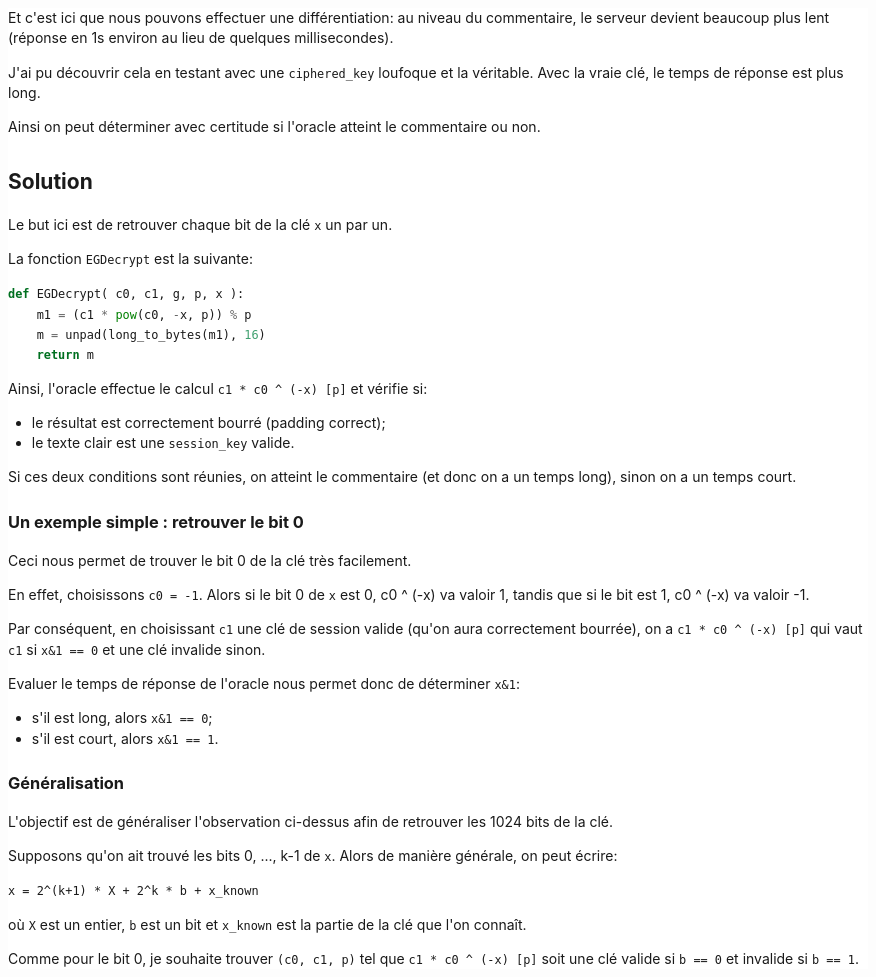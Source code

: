 Et c'est ici que nous pouvons effectuer une différentiation: au niveau du commentaire, le serveur devient beaucoup plus lent (réponse en 1s environ au lieu de quelques millisecondes).

J'ai pu découvrir cela en testant avec une `ciphered_key` loufoque et la véritable.
Avec la vraie clé, le temps de réponse est plus long.

Ainsi on peut déterminer avec certitude si l'oracle atteint le commentaire ou non.

## Solution

Le but ici est de retrouver chaque bit de la clé `x` un par un.

La fonction `EGDecrypt` est la suivante:

```python
def EGDecrypt( c0, c1, g, p, x ):
    m1 = (c1 * pow(c0, -x, p)) % p
    m = unpad(long_to_bytes(m1), 16)
    return m
```

Ainsi, l'oracle effectue le calcul `c1 * c0 ^ (-x) [p]` et vérifie si:
- le résultat est correctement bourré (padding correct);
- le texte clair est une `session_key` valide.

Si ces deux conditions sont réunies, on atteint le commentaire (et donc on a un temps long), sinon on a un temps court.

### Un exemple simple : retrouver le bit 0

Ceci nous permet de trouver le bit 0 de la clé très facilement.

En effet, choisissons `c0 = -1`.
Alors si le bit 0 de `x` est 0, c0 ^ (-x) va valoir 1, tandis que si le bit est 1,  c0 ^ (-x) va valoir -1.

Par conséquent, en choisissant `c1` une clé de session valide (qu'on aura correctement bourrée), on a `c1 * c0 ^ (-x) [p]` qui vaut `c1` si `x&1 == 0` et une clé invalide sinon.

Evaluer le temps de réponse de l'oracle nous permet donc de déterminer `x&1`:
- s'il est long, alors `x&1 == 0`;
- s'il est court, alors `x&1 == 1`.

### Généralisation

L'objectif est de généraliser l'observation ci-dessus afin de retrouver les 1024 bits de la clé.

Supposons qu'on ait trouvé les bits 0, ..., k-1 de `x`.
Alors de manière générale, on peut écrire:

```
x = 2^(k+1) * X + 2^k * b + x_known
```

où `X` est un entier, `b` est un bit et `x_known` est la partie de la clé que l'on connaît.

Comme pour le bit 0, je souhaite trouver `(c0, c1, p)` tel que `c1 * c0 ^ (-x) [p]` soit une clé valide si `b == 0` et invalide si `b == 1`.
